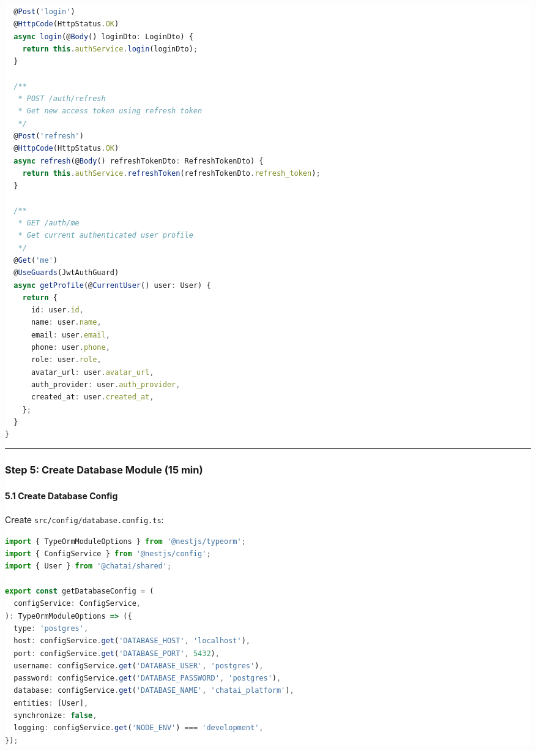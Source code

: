 ```typescript
  @Post('login')
  @HttpCode(HttpStatus.OK)
  async login(@Body() loginDto: LoginDto) {
    return this.authService.login(loginDto);
  }

  /**
   * POST /auth/refresh
   * Get new access token using refresh token
   */
  @Post('refresh')
  @HttpCode(HttpStatus.OK)
  async refresh(@Body() refreshTokenDto: RefreshTokenDto) {
    return this.authService.refreshToken(refreshTokenDto.refresh_token);
  }

  /**
   * GET /auth/me
   * Get current authenticated user profile
   */
  @Get('me')
  @UseGuards(JwtAuthGuard)
  async getProfile(@CurrentUser() user: User) {
    return {
      id: user.id,
      name: user.name,
      email: user.email,
      phone: user.phone,
      role: user.role,
      avatar_url: user.avatar_url,
      auth_provider: user.auth_provider,
      created_at: user.created_at,
    };
  }
}
```

---

### **Step 5: Create Database Module (15 min)**

#### 5.1 Create Database Config

Create `src/config/database.config.ts`:

```typescript
import { TypeOrmModuleOptions } from '@nestjs/typeorm';
import { ConfigService } from '@nestjs/config';
import { User } from '@chatai/shared';

export const getDatabaseConfig = (
  configService: ConfigService,
): TypeOrmModuleOptions => ({
  type: 'postgres',
  host: configService.get('DATABASE_HOST', 'localhost'),
  port: configService.get('DATABASE_PORT', 5432),
  username: configService.get('DATABASE_USER', 'postgres'),
  password: configService.get('DATABASE_PASSWORD', 'postgres'),
  database: configService.get('DATABASE_NAME', 'chatai_platform'),
  entities: [User],
  synchronize: false,
  logging: configService.get('NODE_ENV') === 'development',
});
```
